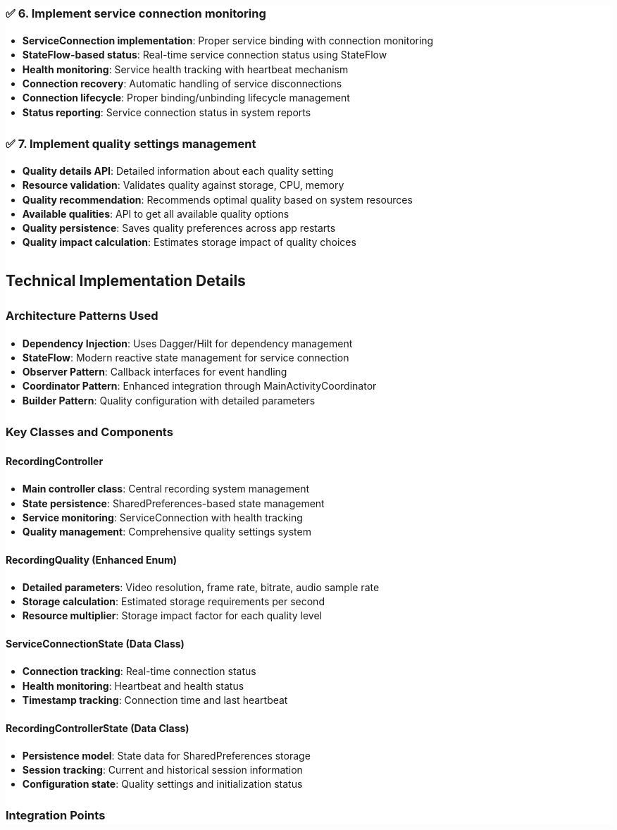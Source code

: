 ### ✅ 6. Implement service connection monitoring
- **ServiceConnection implementation**: Proper service binding with connection monitoring
- **StateFlow-based status**: Real-time service connection status using StateFlow
- **Health monitoring**: Service health tracking with heartbeat mechanism
- **Connection recovery**: Automatic handling of service disconnections
- **Connection lifecycle**: Proper binding/unbinding lifecycle management
- **Status reporting**: Service connection status in system reports

### ✅ 7. Implement quality settings management
- **Quality details API**: Detailed information about each quality setting
- **Resource validation**: Validates quality against storage, CPU, memory
- **Quality recommendation**: Recommends optimal quality based on system resources
- **Available qualities**: API to get all available quality options
- **Quality persistence**: Saves quality preferences across app restarts
- **Quality impact calculation**: Estimates storage impact of quality choices

## Technical Implementation Details

### Architecture Patterns Used
- **Dependency Injection**: Uses Dagger/Hilt for dependency management
- **StateFlow**: Modern reactive state management for service connection
- **Observer Pattern**: Callback interfaces for event handling
- **Coordinator Pattern**: Enhanced integration through MainActivityCoordinator
- **Builder Pattern**: Quality configuration with detailed parameters

### Key Classes and Components

#### RecordingController
- **Main controller class**: Central recording system management
- **State persistence**: SharedPreferences-based state management
- **Service monitoring**: ServiceConnection with health tracking
- **Quality management**: Comprehensive quality settings system

#### RecordingQuality (Enhanced Enum)
- **Detailed parameters**: Video resolution, frame rate, bitrate, audio sample rate
- **Storage calculation**: Estimated storage requirements per second
- **Resource multiplier**: Storage impact factor for each quality level

#### ServiceConnectionState (Data Class)
- **Connection tracking**: Real-time connection status
- **Health monitoring**: Heartbeat and health status
- **Timestamp tracking**: Connection time and last heartbeat

#### RecordingControllerState (Data Class)
- **Persistence model**: State data for SharedPreferences storage
- **Session tracking**: Current and historical session information
- **Configuration state**: Quality settings and initialization status

### Integration Points
